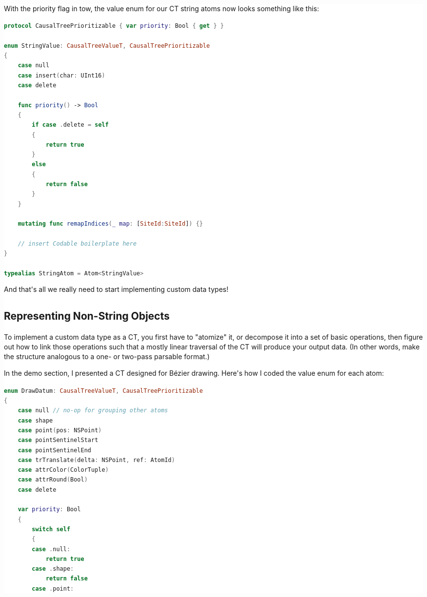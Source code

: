 With the priority flag in tow, the value enum for our CT string atoms now looks something like this:

```swift
protocol CausalTreePrioritizable { var priority: Bool { get } }

enum StringValue: CausalTreeValueT, CausalTreePrioritizable
{
    case null
    case insert(char: UInt16)
    case delete
  
    func priority() -> Bool
    {
        if case .delete = self
        {
            return true
        }
        else
        {
            return false
        }
    }
    
    mutating func remapIndices(_ map: [SiteId:SiteId]) {}
  
    // insert Codable boilerplate here
}

typealias StringAtom = Atom<StringValue>
```

And that's all we really need to start implementing custom data types!

## Representing Non-String Objects

To implement a custom data type as a CT, you first have to "atomize" it, or decompose it into a set of basic operations, then figure out how to link those operations such that a mostly linear traversal of the CT will produce your output data. (In other words, make the structure analogous to a one- or two-pass parsable format.)

In the demo section, I presented a CT designed for Bézier drawing. Here's how I coded the value enum for each atom:

```swift
enum DrawDatum: CausalTreeValueT, CausalTreePrioritizable
{    
    case null // no-op for grouping other atoms
    case shape
    case point(pos: NSPoint)
    case pointSentinelStart
    case pointSentinelEnd
    case trTranslate(delta: NSPoint, ref: AtomId)
    case attrColor(ColorTuple)
    case attrRound(Bool)
    case delete
  
    var priority: Bool
    {
        switch self
        {
        case .null:
            return true
        case .shape:
            return false
        case .point:
```

[^commutes]: Although it's most intuitive to think of individual operations as commuting (or not), commutativity is actually a property of the entire system as a whole and can be specified in many places. For example, a data structure might be entirely composed of operations that are naturally commutative (e.g. only addition), in which case nothing more needs to be done. Or: the system might be designed such that every event is uniquely timestamped, identified, and placed in a persistent and totally-ordered log, which can then be re-parsed whenever remote events are inserted. Or: the system might still be event-based, but instead of keeping around an event log, incoming concurrent operations are altered to ensure that their effect on the data structure is equivalent regardless of their order of arrival. So even if two operations might not be *naturally* commutative, they could still be made to commute *in effect* through a variety of methods. The trick is making sure that these "commutativity transformations" produce sensible results in the end.
[dopt]: http://www3.ntu.edu.sg/home/czsun/projects/otfaq/#_Toc321146192
[^op-crdt]: This might sound a lot like Operational Transformation! Superficially, the approach is very similar, but the operations don't have to be transformed since they're specified (in concert with the data structure) to already have commutativity built in. `insert B to the right of A` does not change its meaning even in the presence of concurrent operations, so long as 'A' leaves a tombstone in case it's deleted.
[fuzzy-patch]: https://neil.fraser.name/writing/patch/
[context-diff]: https://neil.fraser.name/writing/diff/
[^uuid]: Note that UUIDs with the right bit-length don't really need coordination to ensure uniqueness. If your UUID is long enough—128 bits, let's say—randomly finding two UUIDs that collide would require generating a billion UUIDs every second for decades. Most applications probably don't need to worry about this possibility. If they do, UUIDs might need to be generated and agreed upon out-of-band. Fortunately, there's very often a way to get a UUID from the OS or network layer.
[^complexity]: Throughout the rest of this article, *n* will generally refer to the total number of operations in a data structure, while *s* will refer to the total number of sites.
[^rga]: In fact, this is also how the RGA algorithm does its ordering, though it's not described in terms of explicit operations and uses a different format for the metadata.
[^deleteref]: There's that one delete at S1@T7 that requires backtracking, but we can fix it by using a priority flag for that operation type. More on that later.
[^awareness]: In the original paper, atoms don't have Lamport timestamps, only indices, and atoms are compared by their **awareness** instead of by timestamp. An atom's awareness is a [version vector][versionvector] (called a **weft**) that encompasses all the previous atoms its site would have known about at the time of its creation. This value is derived by recursively combining the awareness of the atom's parent with the awareness of the previous atom in its **yarn** (or ordered sequence of atoms for a given site) and requires special no-op "commit" atoms to occasionally be inserted. Though awareness gives us more information than a simple Lamport timestamp, it is also *O*(*n*)-slow to derive and makes certain functions (such as validation and merge) substantially more complex. The 4 extra bytes per atom for the Lamport timestamp are therefore a worthwhile tradeoff, and also one which the author of the paper has adopted in [subsequent work][ron].
[^lemma]: Lemma 2: simply iterate through the atoms to the right of the head atom until you find one whose parent has a lower Lamport timestamp than the head. This atom is the first atom past the causal block. Although the paper uses awareness for this algorithm, you can easily show that the property applies to Lamport timestamps as well.
[^missing]: Notably, the ordering of operations inside the structured log, as well as location identifiers for each operation. The former makes eval queries a lot slower, while the latter forces each operation to carry around a chunky vector clock instead of a simple Lamport timestamp.
[^ops]: And indeed, not all operations are necessarily meant to be executed! For example, the MVRegister CRDT is designed to present every concurrent value to the client in case of a conflict. ORDT operations are *simultaneously* events and data, and in some situations might be treated more like one than the other. *PORDT* describes it thusly: "indeed, there are useful concurrent data types in which the outcomes of concurrent executions are not equivalent (on purpose) to some linearization."
[^eventlog]: In studying these structures, it was fascinating to discover how a design pattern could arc so elegantly across concepts! Treating your data model as the result of a persisted, append-only event log is a very clean approach that happens to be well-suited for convergence. (Milen Dzhumerov's [sync architecture for Clear][clear] is a great example of this. I suggest carefully studying his article for a second perspective on many concepts also featured in mine.) But performance approaches an abysmal *O*(*n*<sup>2</sup>) in many situations where rewinding history is required, such as merging distant revisions or recreating the data model from scratch. Zooming in and applying the event log pattern to the *data* level suddenly makes the whole thing come together. Most of the performance hotspots are fixed, while all the benefits of convergence and history-tracking are retained.
[^causalorder]: That is to say, assuming a site is guaranteed to have received every operation falling under a baseline before receiving the baseline itself. By the nature of version vectors, every operation included in a baseline is automatically in its causal past.
[redis]: http://haslab.uminho.pt/cbm/files/pmldc-2016-redis-crdts.pdf
[^preservation]: If we still had access to our site-to-version-vector map, we could pick a baseline common to every reasonably active site. This heuristic could be further improved by upgrading our Lamport timestamp to a [hybrid logical clock][hlc]. (A Lamport timestamp is allowed to be arbitrarily higher than the previous timestamp, not just +1 higher, so it can be combined with a physical timestamp and correction data to retain the approximate wall clock time for each operation.)
[^baselines]: With this scheme, we have to use a sequence of baselines and not just a baseline register like before because all sites, per CRDT rules, must end up with the same data after seeing the same set of operations. (This is the very definition of strong eventual consistency!) With a simple baseline register, if a site happens to miss a few baselines, it could end up retaining some meant-to-be-orphaned operations if a new baseline later gets introduced that includes their timestamp. Now some sites would have the orphans and others wouldn't. Inconsistency!
[^lww]: In reality, in order to make the merge more meaningful and avoid artifacts, it would be better to keep around a sequence ORDT of session IDs alongside the bitmap. Each site would generate new session IDs at sensible intervals and add them to the end of the sequence, and each new pixel would reference the last available session ID. Pixels would be sorted first by session, then by timestamp+UUID. (Basically, these would function as ad hoc layers.) But LWW is easier to talk about, so let's just go with that.
[^git]: And in fact, CT-based documents would be quite synergetic with regular git! Instead of pointing to a file blob, each git commit would only need to retain a single version vector together with the commit message. The CT would already include all the relevant history and authorship information and could restore the commit's view of the data from the version vector alone, assuming no garbage collection had taken place.
[slice]: https://github.com/archagon/crdt-playground/blob/269784032d01dc12bd46d43caa5b7047465de5ae/CRDTFramework/CRDTCausalTreesWeave.swift#L723
[^causalpast]: Well, as long as the referenced atom is in the new atom's causal past. What this means is that you shouldn't reference atoms that aren't already part of your CT, which—why would anyone do that? Are you smuggling atom IDs through a side channel or something? I suppose it might be a case worth adding to the `validate` method to help detect Byzantine faults.
[^latency]: This is a number pulled from several CRDT papers, but in principle, I'm more inclined to agree with Atom Xray's [8ms target](https://github.com/atom/xray#high-performance). Regardless, the conclusions don't change very much: *O*(*n*log*n*) remains sufficient even for very large files, and there are alternate solutions for the bulky edge cases.
[atom-buffers]: http://blog.atom.io/2017/10/12/atoms-new-buffer-implementation.html
[benchmarks]: https://www.mikeash.com/pyblog/friday-qa-2016-04-15-performance-comparisons-of-common-operations-2016-edition.html
[sec-ct]: #causal-trees
[sec-demo]: #demo-concurrent-editing-in-macos-and-ios
[convergence]: https://medium.com/@raphlinus/towards-a-unified-theory-of-operational-transformation-and-crdt-70485876f72f
[ot]: https://en.wikipedia.org/wiki/Operational_transformation
[crdt]: https://en.wikipedia.org/wiki/Conflict-free_replicated_data_type
[ct]: http://www.ds.ewi.tudelft.nl/~victor/articles/ctre.pdf
[diffsync]: https://neil.fraser.name/writing/sync/
[cp2]: http://citeseerx.ist.psu.edu/viewdoc/download?doi=10.1.1.53.933&amp;rep=rep1&amp;type=pdf
[woot]: https://hal.archives-ouvertes.fr/inria-00108523/document
[rga]: https://pdfs.semanticscholar.org/8470/ae40470235604f40382aea4747275a6f6eef.pdf
[layering]: https://arxiv.org/pdf/1212.2338.pdf
[xi]: http://google.github.io/xi-editor/docs/crdt-details.html
[xi-rope]: http://google.github.io/xi-editor/docs/rope_science_00.html
[automerge]: https://github.com/automerge/automerge
[ttf]: https://hal.inria.fr/file/index/docid/109039/filename/OsterCollaborateCom06.pdf
[pure-op]: https://arxiv.org/pdf/1710.04469.pdf
[lamport]: https://en.wikipedia.org/wiki/Lamport_timestamps
[crdt-playground]: https://github.com/archagon/crdt-playground
[string-wrapper]: https://github.com/archagon/crdt-playground/blob/269784032d01dc12bd46d43caa5b7047465de5ae/CRDTFramework/StringRepresentation/CausalTreeStringWrapper.swift
[container-wrapper]: https://github.com/archagon/crdt-playground/blob/269784032d01dc12bd46d43caa5b7047465de5ae/CloudKitRealTimeCollabTest/Model/CausalTreeCloudKitTextStorage.swift
[cursor]: https://github.com/archagon/crdt-playground/blob/269784032d01dc12bd46d43caa5b7047465de5ae/CRDTFramework/StringRepresentation/CRDTTextEditing.swift
[cap]: https://en.wikipedia.org/wiki/CAP_theorem
[hlc]: http://sergeiturukin.com/2017/06/26/hybrid-logical-clocks.html
[treedoc]: https://hal.inria.fr/inria-00397981/document
[logoot]: https://hal.inria.fr/inria-00336191/document
[lseq]: https://hal.archives-ouvertes.fr/hal-00921633/document
[ron]: https://github.com/gritzko/ron
[rope]: https://en.wikipedia.org/wiki/Rope_(data_structure)
[yjs]: https://github.com/y-js/yjs
[atom]: https://github.com/atom/teletype-crdt
[orbitdb]: https://github.com/orbitdb/crdts
[versionvector]: https://en.wikipedia.org/wiki/Version_vector
[ronlang]: https://github.com/gritzko/ron#wire-format-base64
[clear]: https://blog.helftone.com/clear-in-the-icloud/